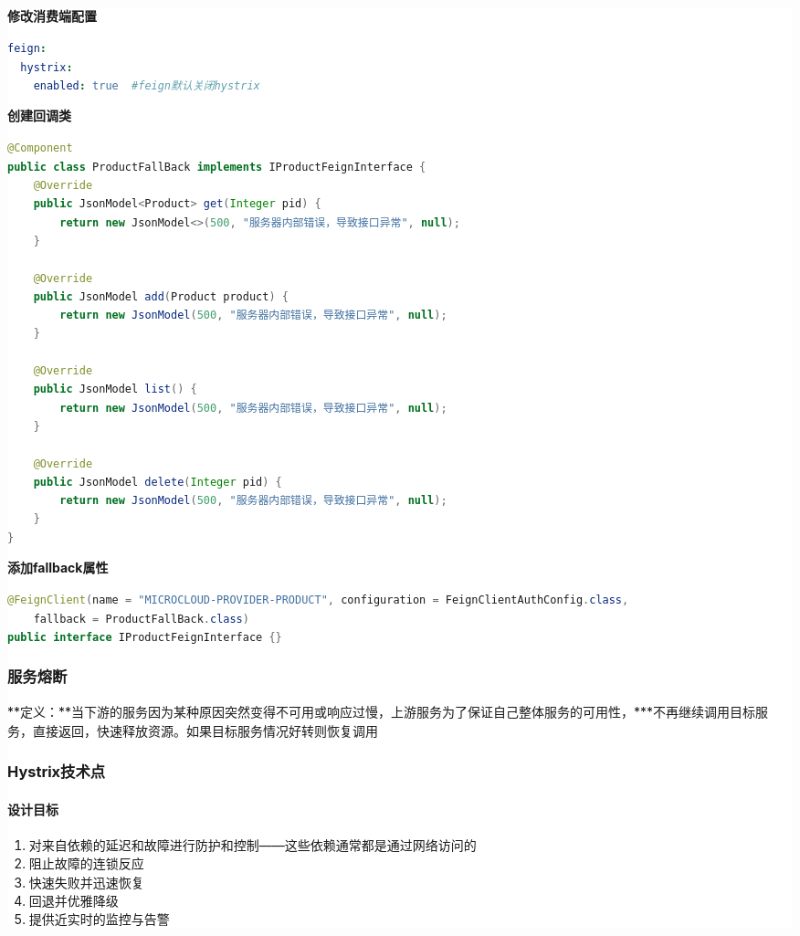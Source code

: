 **修改消费端配置**

```yaml
feign:
  hystrix:
    enabled: true  #feign默认关闭hystrix
```

**创建回调类**

```java
@Component
public class ProductFallBack implements IProductFeignInterface {
    @Override
    public JsonModel<Product> get(Integer pid) {
        return new JsonModel<>(500, "服务器内部错误，导致接口异常", null);
    }

    @Override
    public JsonModel add(Product product) {
        return new JsonModel(500, "服务器内部错误，导致接口异常", null);
    }

    @Override
    public JsonModel list() {
        return new JsonModel(500, "服务器内部错误，导致接口异常", null);
    }

    @Override
    public JsonModel delete(Integer pid) {
        return new JsonModel(500, "服务器内部错误，导致接口异常", null);
    }
}
```

**添加fallback属性**

```java
@FeignClient(name = "MICROCLOUD-PROVIDER-PRODUCT", configuration = FeignClientAuthConfig.class,
    fallback = ProductFallBack.class)
public interface IProductFeignInterface {}
```

### 服务熔断

**定义：**当下游的服务因为某种原因突然变得不可用或响应过慢，上游服务为了保证自己整体服务的可用性，***不再继续调用目标服务，直接返回，快速释放资源。如果目标服务情况好转则恢复调用

### Hystrix技术点

#### 设计目标

1. 对来自依赖的延迟和故障进行防护和控制——这些依赖通常都是通过网络访问的
2. 阻止故障的连锁反应
3. 快速失败并迅速恢复
4. 回退并优雅降级
5. 提供近实时的监控与告警

